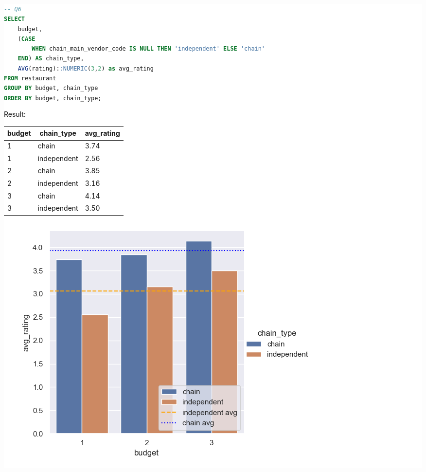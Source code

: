 ```sql
-- Q6
SELECT 
	budget,
	(CASE 
		WHEN chain_main_vendor_code IS NULL THEN 'independent' ELSE 'chain'
	END) AS chain_type,
	AVG(rating)::NUMERIC(3,2) as avg_rating
FROM restaurant
GROUP BY budget, chain_type
ORDER BY budget, chain_type;
```

Result:

| budget | chain_type  | avg_rating |
| ------ | ----------- | ---------- |
| 1      | chain       | 3.74       |
| 1      | independent | 2.56       |
| 2      | chain       | 3.85       |
| 2      | independent | 3.16       |
| 3      | chain       | 4.14       |
| 3      | independent | 3.50       |

![Q6](./images/q6.png)
